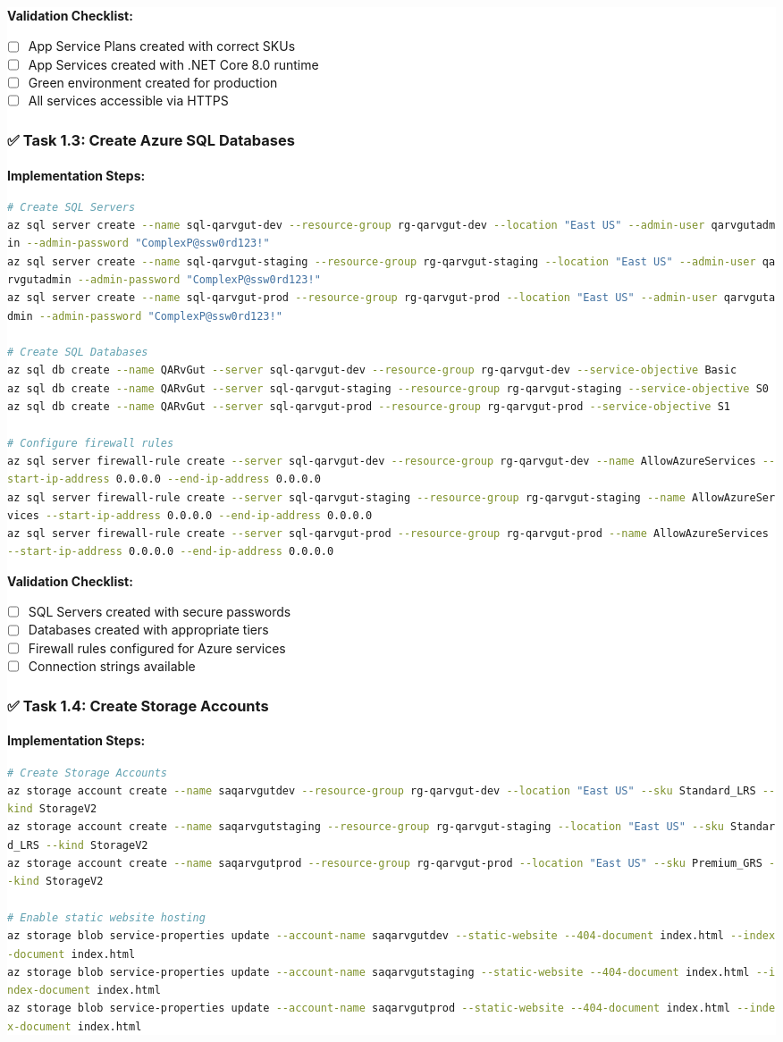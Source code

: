 ```bash
```

**Validation Checklist:**
- [ ] App Service Plans created with correct SKUs
- [ ] App Services created with .NET Core 8.0 runtime
- [ ] Green environment created for production
- [ ] All services accessible via HTTPS

### ✅ **Task 1.3: Create Azure SQL Databases**

**Implementation Steps:**
```bash
# Create SQL Servers
az sql server create --name sql-qarvgut-dev --resource-group rg-qarvgut-dev --location "East US" --admin-user qarvgutadmin --admin-password "ComplexP@ssw0rd123!"
az sql server create --name sql-qarvgut-staging --resource-group rg-qarvgut-staging --location "East US" --admin-user qarvgutadmin --admin-password "ComplexP@ssw0rd123!"
az sql server create --name sql-qarvgut-prod --resource-group rg-qarvgut-prod --location "East US" --admin-user qarvgutadmin --admin-password "ComplexP@ssw0rd123!"

# Create SQL Databases
az sql db create --name QARvGut --server sql-qarvgut-dev --resource-group rg-qarvgut-dev --service-objective Basic
az sql db create --name QARvGut --server sql-qarvgut-staging --resource-group rg-qarvgut-staging --service-objective S0
az sql db create --name QARvGut --server sql-qarvgut-prod --resource-group rg-qarvgut-prod --service-objective S1

# Configure firewall rules
az sql server firewall-rule create --server sql-qarvgut-dev --resource-group rg-qarvgut-dev --name AllowAzureServices --start-ip-address 0.0.0.0 --end-ip-address 0.0.0.0
az sql server firewall-rule create --server sql-qarvgut-staging --resource-group rg-qarvgut-staging --name AllowAzureServices --start-ip-address 0.0.0.0 --end-ip-address 0.0.0.0
az sql server firewall-rule create --server sql-qarvgut-prod --resource-group rg-qarvgut-prod --name AllowAzureServices --start-ip-address 0.0.0.0 --end-ip-address 0.0.0.0
```

**Validation Checklist:**
- [ ] SQL Servers created with secure passwords
- [ ] Databases created with appropriate tiers
- [ ] Firewall rules configured for Azure services
- [ ] Connection strings available

### ✅ **Task 1.4: Create Storage Accounts**

**Implementation Steps:**
```bash
# Create Storage Accounts
az storage account create --name saqarvgutdev --resource-group rg-qarvgut-dev --location "East US" --sku Standard_LRS --kind StorageV2
az storage account create --name saqarvgutstaging --resource-group rg-qarvgut-staging --location "East US" --sku Standard_LRS --kind StorageV2
az storage account create --name saqarvgutprod --resource-group rg-qarvgut-prod --location "East US" --sku Premium_GRS --kind StorageV2

# Enable static website hosting
az storage blob service-properties update --account-name saqarvgutdev --static-website --404-document index.html --index-document index.html
az storage blob service-properties update --account-name saqarvgutstaging --static-website --404-document index.html --index-document index.html
az storage blob service-properties update --account-name saqarvgutprod --static-website --404-document index.html --index-document index.html
```

